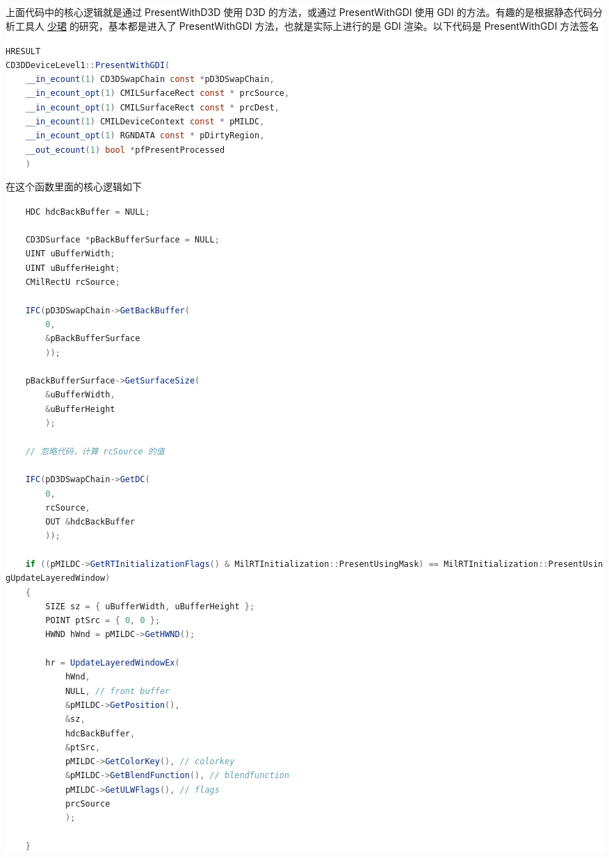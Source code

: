 上面代码中的核心逻辑就是通过 PresentWithD3D 使用 D3D 的方法，或通过 PresentWithGDI 使用 GDI 的方法。有趣的是根据静态代码分析工具人 [少珺](https://blog.sdlsj.net/) 的研究，基本都是进入了 PresentWithGDI 方法，也就是实际上进行的是 GDI 渲染。以下代码是 PresentWithGDI 方法签名

```csharp
HRESULT
CD3DDeviceLevel1::PresentWithGDI(
    __in_ecount(1) CD3DSwapChain const *pD3DSwapChain,
    __in_ecount_opt(1) CMILSurfaceRect const * prcSource,
    __in_ecount_opt(1) CMILSurfaceRect const * prcDest,
    __in_ecount(1) CMILDeviceContext const * pMILDC,
    __in_ecount_opt(1) RGNDATA const * pDirtyRegion,
    __out_ecount(1) bool *pfPresentProcessed
    )
```

在这个函数里面的核心逻辑如下

```csharp
    HDC hdcBackBuffer = NULL;

    CD3DSurface *pBackBufferSurface = NULL;
    UINT uBufferWidth;
    UINT uBufferHeight;
    CMilRectU rcSource;

    IFC(pD3DSwapChain->GetBackBuffer(
        0,
        &pBackBufferSurface
        ));

    pBackBufferSurface->GetSurfaceSize(
        &uBufferWidth,
        &uBufferHeight
        );

    // 忽略代码，计算 rcSource 的值

    IFC(pD3DSwapChain->GetDC(
        0,
        rcSource,
        OUT &hdcBackBuffer
        ));

    if ((pMILDC->GetRTInitializationFlags() & MilRTInitialization::PresentUsingMask) == MilRTInitialization::PresentUsingUpdateLayeredWindow)
    {
        SIZE sz = { uBufferWidth, uBufferHeight };
        POINT ptSrc = { 0, 0 };
        HWND hWnd = pMILDC->GetHWND();

        hr = UpdateLayeredWindowEx(
            hWnd,
            NULL, // front buffer
            &pMILDC->GetPosition(),
            &sz,
            hdcBackBuffer,
            &ptSrc,
            pMILDC->GetColorKey(), // colorkey
            &pMILDC->GetBlendFunction(), // blendfunction
            pMILDC->GetULWFlags(), // flags
            prcSource
            );
       
    }
```
